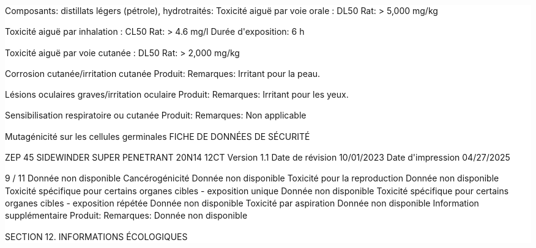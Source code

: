 Composants: 
distillats légers (pétrole), hydrotraités: 
Toxicité aiguë par voie 
orale 
:  DL50 Rat: > 5,000 mg/kg   
 
Toxicité aiguë par 
inhalation 
:  CL50 Rat: > 4.6 mg/l 
Durée d'exposition: 6 h 
 
Toxicité aiguë par voie 
cutanée 
:  DL50 Rat: > 2,000 mg/kg  
 
Corrosion cutanée/irritation cutanée 
Produit: 
Remarques: Irritant pour la peau. 
 
Lésions oculaires graves/irritation oculaire 
Produit: 
Remarques: Irritant pour les yeux. 
 
Sensibilisation respiratoire ou cutanée 
Produit: 
Remarques: Non applicable 
 
Mutagénicité sur les cellules germinales 
FICHE DE DONNÉES DE SÉCURITÉ 
 
ZEP 45 SIDEWINDER SUPER PENETRANT 20N14 12CT 
Version 1.1 
Date de révision 10/01/2023 
Date d'impression 04/27/2025  
 
 
9 / 11 
Donnée non disponible 
Cancérogénicité 
Donnée non disponible 
Toxicité pour la reproduction 
Donnée non disponible  
Toxicité spécifique pour certains organes cibles - exposition unique 
Donnée non disponible 
Toxicité spécifique pour certains organes cibles - exposition répétée 
Donnée non disponible 
Toxicité par aspiration 
Donnée non disponible 
Information supplémentaire 
Produit: 
Remarques: Donnée non disponible 
 
 
 
 
SECTION 12. INFORMATIONS ÉCOLOGIQUES 
 